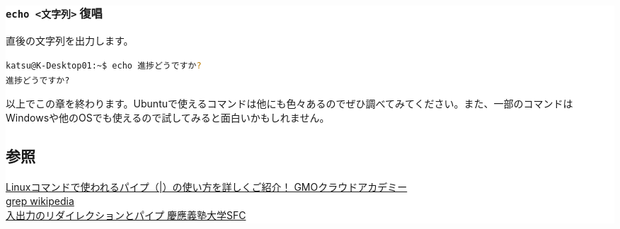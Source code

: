 ### `echo <文字列>` 復唱  
直後の文字列を出力します。  
```bash
katsu@K-Desktop01:~$ echo 進捗どうですか?
進捗どうですか?
```
  
以上でこの章を終わります。Ubuntuで使えるコマンドは他にも色々あるのでぜひ調べてみてください。また、一部のコマンドはWindowsや他のOSでも使えるので試してみると面白いかもしれません。  

[^1]: 世の中には`sl`とtypoした人のための特別なコマンドが存在します。`sudo apt install sl -y`で今すぐインストール！  
[^2]: 使用するユーザーごと管理者権限に切り替えたいときは`sudo su -`で切り替えます。  
[^3]: コマンドで操作するのでHomebrewやWinGetの方が操作感が近いかも。apt以外にもUbuntuではsnapやFlatpakなど様々なパッケージマネージャーを使うことができます。  
[^4]: 今回は長くなるので説明を省きますが、C言語のscanfを複数回用いるプログラムのデバッグ時などに使うと便利です。  

## 参照  
[Linuxコマンドで使われるパイプ（|）の使い方を詳しくご紹介！ GMOクラウドアカデミー](https://academy.gmocloud.com/know/20210630/12090)  
[grep wikipedia](https://ja.wikipedia.org/wiki/Grep)   
[入出力のリダイレクションとパイプ 慶應義塾大学SFC](https://web.sfc.keio.ac.jp/~manabu/command/contents/pipe.html)  
